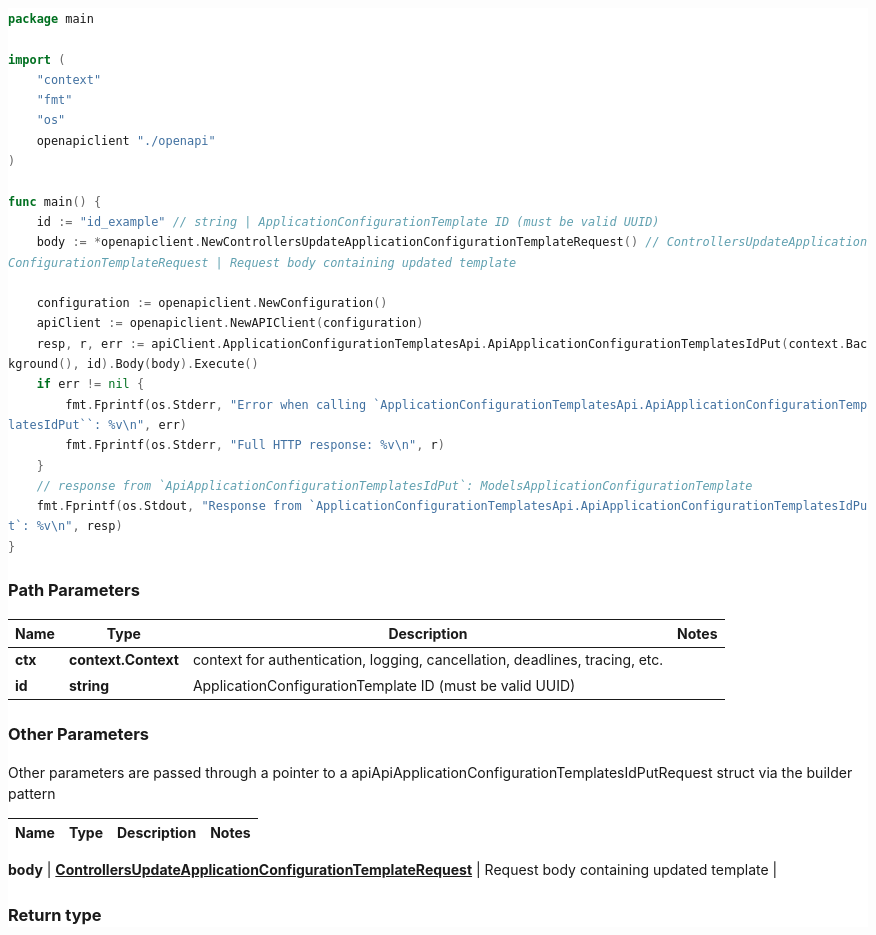 ```go
package main

import (
    "context"
    "fmt"
    "os"
    openapiclient "./openapi"
)

func main() {
    id := "id_example" // string | ApplicationConfigurationTemplate ID (must be valid UUID)
    body := *openapiclient.NewControllersUpdateApplicationConfigurationTemplateRequest() // ControllersUpdateApplicationConfigurationTemplateRequest | Request body containing updated template

    configuration := openapiclient.NewConfiguration()
    apiClient := openapiclient.NewAPIClient(configuration)
    resp, r, err := apiClient.ApplicationConfigurationTemplatesApi.ApiApplicationConfigurationTemplatesIdPut(context.Background(), id).Body(body).Execute()
    if err != nil {
        fmt.Fprintf(os.Stderr, "Error when calling `ApplicationConfigurationTemplatesApi.ApiApplicationConfigurationTemplatesIdPut``: %v\n", err)
        fmt.Fprintf(os.Stderr, "Full HTTP response: %v\n", r)
    }
    // response from `ApiApplicationConfigurationTemplatesIdPut`: ModelsApplicationConfigurationTemplate
    fmt.Fprintf(os.Stdout, "Response from `ApplicationConfigurationTemplatesApi.ApiApplicationConfigurationTemplatesIdPut`: %v\n", resp)
}
```

### Path Parameters


Name | Type | Description  | Notes
------------- | ------------- | ------------- | -------------
**ctx** | **context.Context** | context for authentication, logging, cancellation, deadlines, tracing, etc.
**id** | **string** | ApplicationConfigurationTemplate ID (must be valid UUID) | 

### Other Parameters

Other parameters are passed through a pointer to a apiApiApplicationConfigurationTemplatesIdPutRequest struct via the builder pattern


Name | Type | Description  | Notes
------------- | ------------- | ------------- | -------------

 **body** | [**ControllersUpdateApplicationConfigurationTemplateRequest**](ControllersUpdateApplicationConfigurationTemplateRequest.md) | Request body containing updated template | 

### Return type
